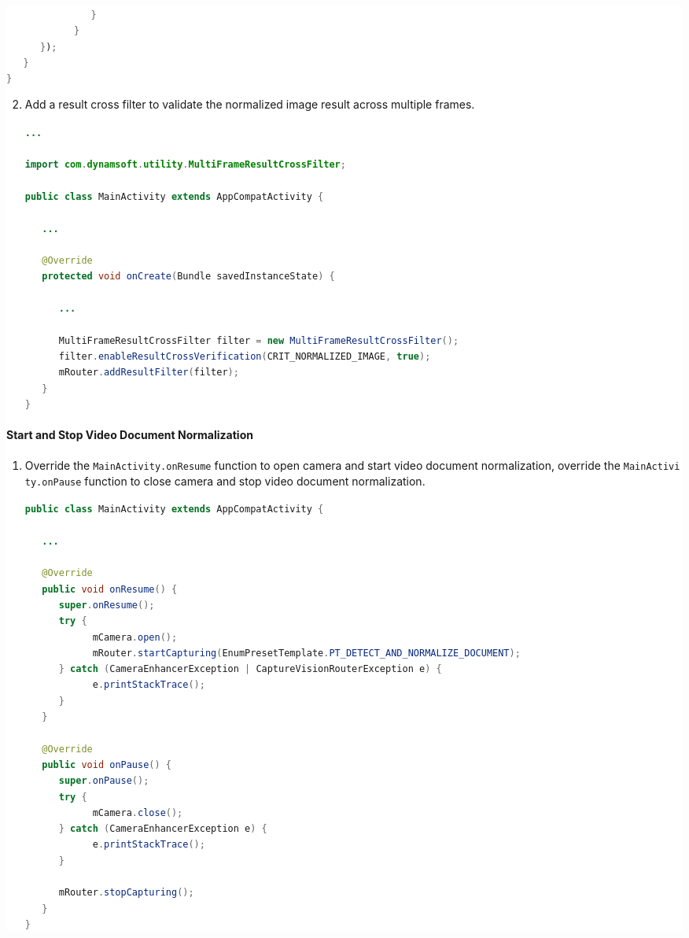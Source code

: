    ```java
                  }
               }
         });
      }
   }
   ```

2. Add a result cross filter to validate the normalized image result across multiple frames.

   ```java
   ...

   import com.dynamsoft.utility.MultiFrameResultCrossFilter;

   public class MainActivity extends AppCompatActivity {
      
      ...

      @Override
      protected void onCreate(Bundle savedInstanceState) { 
         
         ...
         
         MultiFrameResultCrossFilter filter = new MultiFrameResultCrossFilter();
         filter.enableResultCrossVerification(CRIT_NORMALIZED_IMAGE, true);
         mRouter.addResultFilter(filter);
      }
   }
   ```

#### Start and Stop Video Document Normalization

1. Override the `MainActivity.onResume` function to open camera and start video document normalization, override the `MainActivity.onPause` function to close camera and stop video document normalization.

   ```java
   public class MainActivity extends AppCompatActivity {
      
      ...

      @Override
      public void onResume() {
         super.onResume();
         try {
               mCamera.open();
               mRouter.startCapturing(EnumPresetTemplate.PT_DETECT_AND_NORMALIZE_DOCUMENT);
         } catch (CameraEnhancerException | CaptureVisionRouterException e) {
               e.printStackTrace();
         }
      }

      @Override
      public void onPause() {
         super.onPause();
         try {
               mCamera.close();
         } catch (CameraEnhancerException e) {
               e.printStackTrace();
         }

         mRouter.stopCapturing();
      }
   }
   ```
